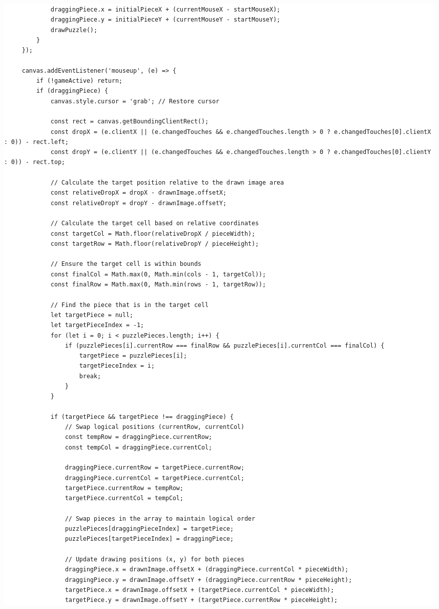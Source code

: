                  draggingPiece.x = initialPieceX + (currentMouseX - startMouseX);
                 draggingPiece.y = initialPieceY + (currentMouseY - startMouseY);
                 drawPuzzle();
             }
         });

         canvas.addEventListener('mouseup', (e) => {
             if (!gameActive) return;
             if (draggingPiece) {
                 canvas.style.cursor = 'grab'; // Restore cursor

                 const rect = canvas.getBoundingClientRect();
                 const dropX = (e.clientX || (e.changedTouches && e.changedTouches.length > 0 ? e.changedTouches[0].clientX : 0)) - rect.left;
                 const dropY = (e.clientY || (e.changedTouches && e.changedTouches.length > 0 ? e.changedTouches[0].clientY : 0)) - rect.top;

                 // Calculate the target position relative to the drawn image area
                 const relativeDropX = dropX - drawnImage.offsetX;
                 const relativeDropY = dropY - drawnImage.offsetY;

                 // Calculate the target cell based on relative coordinates
                 const targetCol = Math.floor(relativeDropX / pieceWidth);
                 const targetRow = Math.floor(relativeDropY / pieceHeight);

                 // Ensure the target cell is within bounds
                 const finalCol = Math.max(0, Math.min(cols - 1, targetCol));
                 const finalRow = Math.max(0, Math.min(rows - 1, targetRow));

                 // Find the piece that is in the target cell
                 let targetPiece = null;
                 let targetPieceIndex = -1;
                 for (let i = 0; i < puzzlePieces.length; i++) {
                     if (puzzlePieces[i].currentRow === finalRow && puzzlePieces[i].currentCol === finalCol) {
                         targetPiece = puzzlePieces[i];
                         targetPieceIndex = i;
                         break;
                     }
                 }

                 if (targetPiece && targetPiece !== draggingPiece) {
                     // Swap logical positions (currentRow, currentCol)
                     const tempRow = draggingPiece.currentRow;
                     const tempCol = draggingPiece.currentCol;

                     draggingPiece.currentRow = targetPiece.currentRow;
                     draggingPiece.currentCol = targetPiece.currentCol;
                     targetPiece.currentRow = tempRow;
                     targetPiece.currentCol = tempCol;

                     // Swap pieces in the array to maintain logical order
                     puzzlePieces[draggingPieceIndex] = targetPiece;
                     puzzlePieces[targetPieceIndex] = draggingPiece;

                     // Update drawing positions (x, y) for both pieces
                     draggingPiece.x = drawnImage.offsetX + (draggingPiece.currentCol * pieceWidth);
                     draggingPiece.y = drawnImage.offsetY + (draggingPiece.currentRow * pieceHeight);
                     targetPiece.x = drawnImage.offsetX + (targetPiece.currentCol * pieceWidth);
                     targetPiece.y = drawnImage.offsetY + (targetPiece.currentRow * pieceHeight);

